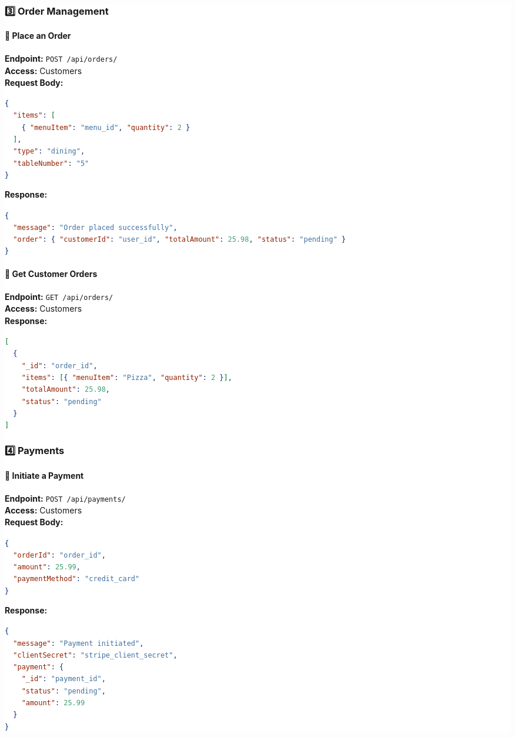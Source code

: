 ### 3️⃣ Order Management

#### 🔹 Place an Order

**Endpoint:** `POST /api/orders/`  
**Access:** Customers  
**Request Body:**
```json
{
  "items": [
    { "menuItem": "menu_id", "quantity": 2 }
  ],
  "type": "dining",
  "tableNumber": "5"
}
```
**Response:**
```json
{
  "message": "Order placed successfully",
  "order": { "customerId": "user_id", "totalAmount": 25.98, "status": "pending" }
}
```

#### 🔹 Get Customer Orders

**Endpoint:** `GET /api/orders/`  
**Access:** Customers  
**Response:**
```json
[
  {
    "_id": "order_id",
    "items": [{ "menuItem": "Pizza", "quantity": 2 }],
    "totalAmount": 25.98,
    "status": "pending"
  }
]
```

### 4️⃣ Payments

#### 🔹 Initiate a Payment

**Endpoint:** `POST /api/payments/`  
**Access:** Customers  
**Request Body:**
```json
{
  "orderId": "order_id",
  "amount": 25.99,
  "paymentMethod": "credit_card"
}
```
**Response:**
```json
{
  "message": "Payment initiated",
  "clientSecret": "stripe_client_secret",
  "payment": {
    "_id": "payment_id",
    "status": "pending",
    "amount": 25.99
  }
}
```
